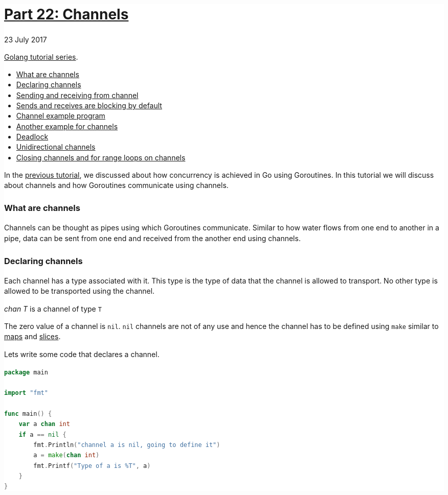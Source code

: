[Part 22: Channels][1]
======================

23 July 2017

[Golang tutorial series][2].

[1]: https://golangbot.com/channels/
[2]: https://golangbot.com/learn-golang-series/
[3]: ../goroutines/gb-goroutines.md


* [What are channels](#what-are-channels)
* [Declaring channels](#declaring-channels)
* [Sending and receiving from channel](#sending-and-receiving-from-channel)
* [Sends and receives are blocking by default](#sends-and-receives-are-blocking-by-default)
* [Channel example program](#channel-example-program)
* [Another example for channels](#another-example-for-channels)
* [Deadlock](#deadlock)
* [Unidirectional channels](#unidirectional-channels)
* [Closing channels and for range loops on channels](#closing-channels-and-for-range-loops-on-channels)


In the [previous tutorial][3], we discussed about how concurrency is achieved in 
Go using Goroutines. In this tutorial we will discuss about channels and how 
Goroutines communicate using channels.

### What are channels

Channels can be thought as pipes using which Goroutines communicate.  Similar to 
how water flows from one end to another in a pipe, data can be sent from one end 
and received from the another end using channels.

### Declaring channels

Each channel has a type associated with it. This type is the type of data that 
the channel is allowed to transport. No other type is allowed to be transported 
using the channel.

*chan T* is a channel of type `T`

The zero value of a channel is `nil`. `nil` channels are not of any use and 
hence the channel has to be defined using `make` similar to [maps][4] and 
[slices][5].

[4]: https://golangbot.com/maps/
[5]: https://golangbot.com/arrays-and-slices/

Lets write some code that declares a channel.

```go
package main

import "fmt"

func main() {  
    var a chan int
    if a == nil {
        fmt.Println("channel a is nil, going to define it")
        a = make(chan int)
        fmt.Printf("Type of a is %T", a)
    }
}
```


[6]: #another-example-for-channels